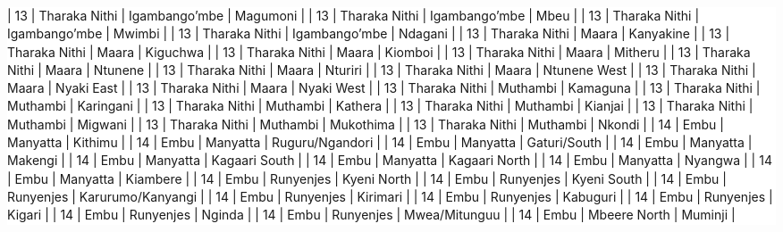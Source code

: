 | 13          | Tharaka Nithi   | Igambango’mbe    | Magumoni                             |
| 13          | Tharaka Nithi   | Igambango’mbe    | Mbeu                                 |
| 13          | Tharaka Nithi   | Igambango’mbe    | Mwimbi                               |
| 13          | Tharaka Nithi   | Igambango’mbe    | Ndagani                              |
| 13          | Tharaka Nithi   | Maara            | Kanyakine                            |
| 13          | Tharaka Nithi   | Maara            | Kiguchwa                             |
| 13          | Tharaka Nithi   | Maara            | Kiomboi                              |
| 13          | Tharaka Nithi   | Maara            | Mitheru                              |
| 13          | Tharaka Nithi   | Maara            | Ntunene                              |
| 13          | Tharaka Nithi   | Maara            | Nturiri                              |
| 13          | Tharaka Nithi   | Maara            | Ntunene West                         |
| 13          | Tharaka Nithi   | Maara            | Nyaki East                           |
| 13          | Tharaka Nithi   | Maara            | Nyaki West                           |
| 13          | Tharaka Nithi   | Muthambi         | Kamaguna                             |
| 13          | Tharaka Nithi   | Muthambi         | Karingani                            |
| 13          | Tharaka Nithi   | Muthambi         | Kathera                              |
| 13          | Tharaka Nithi   | Muthambi         | Kianjai                              |
| 13          | Tharaka Nithi   | Muthambi         | Migwani                              |
| 13          | Tharaka Nithi   | Muthambi         | Mukothima                            |
| 13          | Tharaka Nithi   | Muthambi         | Nkondi                               |
| 14          | Embu            | Manyatta         | Kithimu                              |
| 14          | Embu            | Manyatta         | Ruguru/Ngandori                      |
| 14          | Embu            | Manyatta         | Gaturi/South                         |
| 14          | Embu            | Manyatta         | Makengi                              |
| 14          | Embu            | Manyatta         | Kagaari South                        |
| 14          | Embu            | Manyatta         | Kagaari North                        |
| 14          | Embu            | Manyatta         | Nyangwa                              |
| 14          | Embu            | Manyatta         | Kiambere                             |
| 14          | Embu            | Runyenjes        | Kyeni North                          |
| 14          | Embu            | Runyenjes        | Kyeni South                          |
| 14          | Embu            | Runyenjes        | Karurumo/Kanyangi                    |
| 14          | Embu            | Runyenjes        | Kirimari                             |
| 14          | Embu            | Runyenjes        | Kabuguri                             |
| 14          | Embu            | Runyenjes        | Kigari                               |
| 14          | Embu            | Runyenjes        | Nginda                               |
| 14          | Embu            | Runyenjes        | Mwea/Mitunguu                        |
| 14          | Embu            | Mbeere North     | Muminji                              |